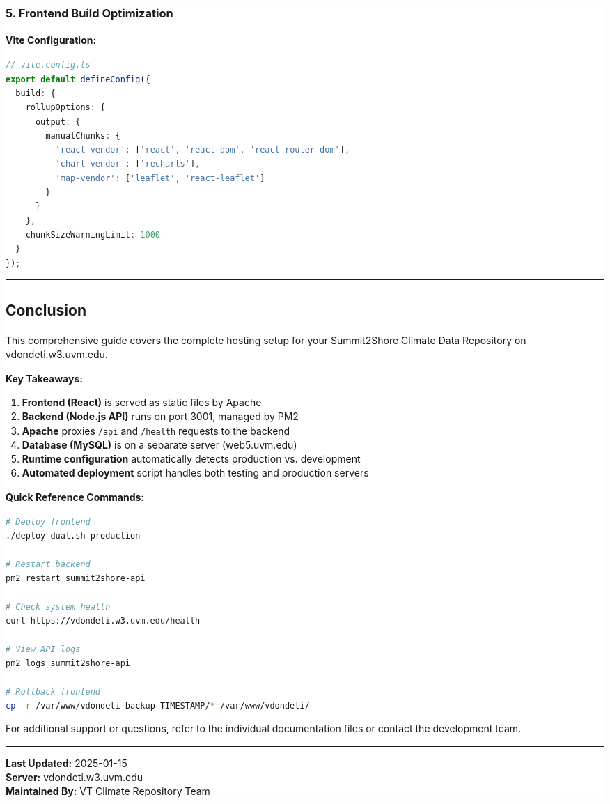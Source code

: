 ### 5. Frontend Build Optimization

**Vite Configuration:**
```typescript
// vite.config.ts
export default defineConfig({
  build: {
    rollupOptions: {
      output: {
        manualChunks: {
          'react-vendor': ['react', 'react-dom', 'react-router-dom'],
          'chart-vendor': ['recharts'],
          'map-vendor': ['leaflet', 'react-leaflet']
        }
      }
    },
    chunkSizeWarningLimit: 1000
  }
});
```

---

## Conclusion

This comprehensive guide covers the complete hosting setup for your Summit2Shore Climate Data Repository on vdondeti.w3.uvm.edu. 

**Key Takeaways:**
1. **Frontend (React)** is served as static files by Apache
2. **Backend (Node.js API)** runs on port 3001, managed by PM2
3. **Apache** proxies `/api` and `/health` requests to the backend
4. **Database (MySQL)** is on a separate server (web5.uvm.edu)
5. **Runtime configuration** automatically detects production vs. development
6. **Automated deployment** script handles both testing and production servers

**Quick Reference Commands:**
```bash
# Deploy frontend
./deploy-dual.sh production

# Restart backend
pm2 restart summit2shore-api

# Check system health
curl https://vdondeti.w3.uvm.edu/health

# View API logs
pm2 logs summit2shore-api

# Rollback frontend
cp -r /var/www/vdondeti-backup-TIMESTAMP/* /var/www/vdondeti/
```

For additional support or questions, refer to the individual documentation files or contact the development team.

---

**Last Updated:** 2025-01-15  
**Server:** vdondeti.w3.uvm.edu  
**Maintained By:** VT Climate Repository Team
